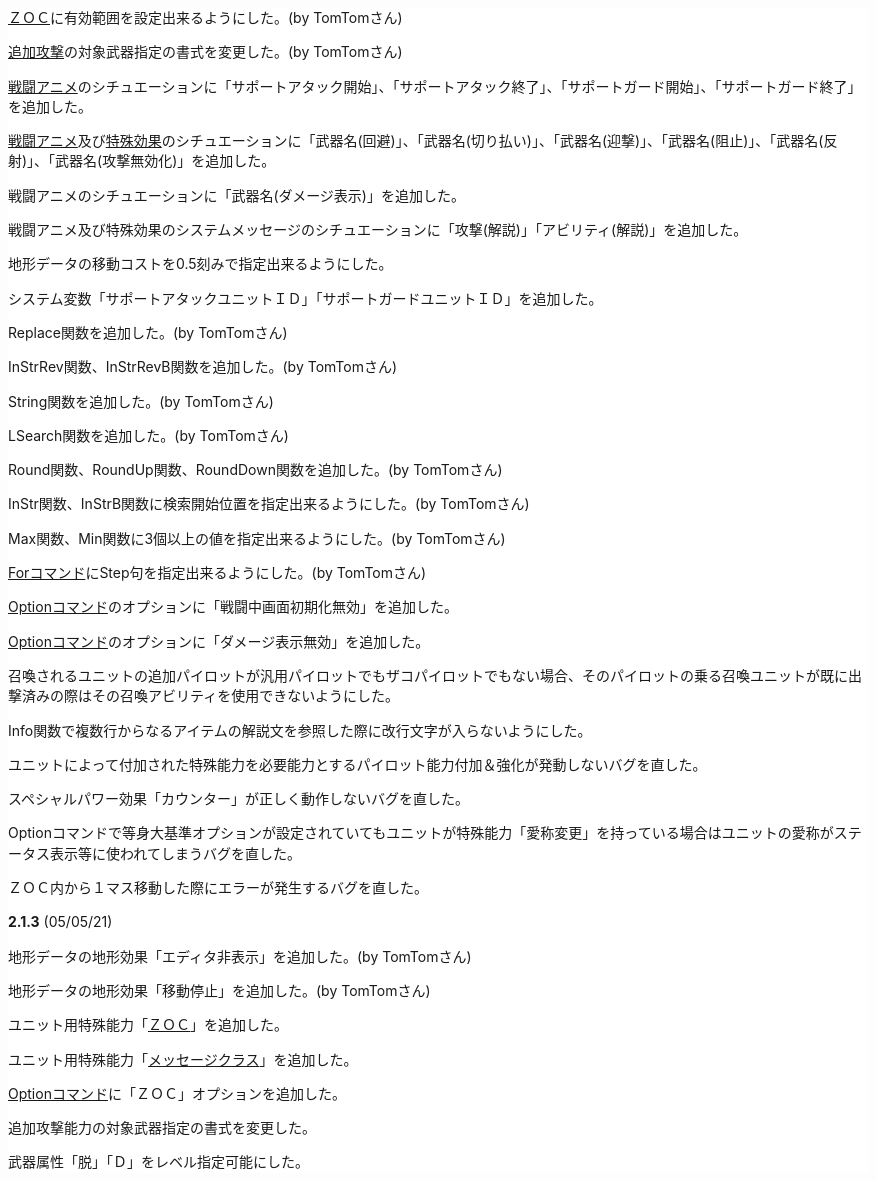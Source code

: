 [ＺＯＣ](移動系特殊能力.md)に有効範囲を設定出来るようにした。(by TomTomさん)

[追加攻撃](武器関連特殊能力.md)の対象武器指定の書式を変更した。(by TomTomさん)

[戦闘アニメ](戦闘アニメデータ.md)のシチュエーションに「サポートアタック開始」、「サポートアタック終了」、「サポートガード開始」、「サポートガード終了」を追加した。

[戦闘アニメ](戦闘アニメデータ.md)及び[特殊効果](特殊効果データ.md)のシチュエーションに「武器名(回避)」、「武器名(切り払い)」、「武器名(迎撃)」、「武器名(阻止)」、「武器名(反射)」、「武器名(攻撃無効化)」を追加した。

戦闘アニメのシチュエーションに「武器名(ダメージ表示)」を追加した。

戦闘アニメ及び特殊効果のシステムメッセージのシチュエーションに「攻撃(解説)」「アビリティ(解説)」を追加した。

地形データの移動コストを0.5刻みで指定出来るようにした。

システム変数「サポートアタックユニットＩＤ」「サポートガードユニットＩＤ」を追加した。

Replace関数を追加した。(by TomTomさん)

InStrRev関数、InStrRevB関数を追加した。(by TomTomさん)

String関数を追加した。(by TomTomさん)

LSearch関数を追加した。(by TomTomさん)

Round関数、RoundUp関数、RoundDown関数を追加した。(by TomTomさん)

InStr関数、InStrB関数に検索開始位置を指定出来るようにした。(by TomTomさん)

Max関数、Min関数に3個以上の値を指定出来るようにした。(by TomTomさん)

[Forコマンド](Forコマンド.md)にStep句を指定出来るようにした。(by TomTomさん)

[Optionコマンド](Optionコマンド.md)のオプションに「戦闘中画面初期化無効」を追加した。

[Optionコマンド](Optionコマンド.md)のオプションに「ダメージ表示無効」を追加した。

召喚されるユニットの追加パイロットが汎用パイロットでもザコパイロットでもない場合、そのパイロットの乗る召喚ユニットが既に出撃済みの際はその召喚アビリティを使用できないようにした。

Info関数で複数行からなるアイテムの解説文を参照した際に改行文字が入らないようにした。

ユニットによって付加された特殊能力を必要能力とするパイロット能力付加＆強化が発動しないバグを直した。

スペシャルパワー効果「カウンター」が正しく動作しないバグを直した。

Optionコマンドで等身大基準オプションが設定されていてもユニットが特殊能力「愛称変更」を持っている場合はユニットの愛称がステータス表示等に使われてしまうバグを直した。

ＺＯＣ内から１マス移動した際にエラーが発生するバグを直した。

**2.1.3** (05/05/21)

地形データの地形効果「エディタ非表示」を追加した。(by TomTomさん)

地形データの地形効果「移動停止」を追加した。(by TomTomさん)

ユニット用特殊能力「[ＺＯＣ](その他の特殊能力.md)」を追加した。

ユニット用特殊能力「[メッセージクラス](その他の特殊能力.md)」を追加した。

[Optionコマンド](Optionコマンド.md)に「ＺＯＣ」オプションを追加した。

追加攻撃能力の対象武器指定の書式を変更した。

武器属性「脱」「Ｄ」をレベル指定可能にした。
